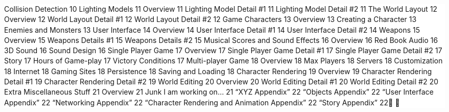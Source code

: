 Collision Detection    10
Lighting Models    11
Overview    11
Lighting Model Detail #1    11
Lighting Model Detail #2    11
The World Layout    12
Overview    12
World Layout Detail #1    12
World Layout Detail #2    12
Game Characters    13
Overview    13
Creating a Character    13
Enemies and Monsters    13
User Interface    14
Overview    14
User Interface Detail #1    14
User Interface Detail #2    14
Weapons    15
Overview    15
Weapons Details #1    15
Weapons Details #2    15
Musical Scores and Sound Effects    16
Overview    16
Red Book Audio    16
3D Sound    16
Sound Design    16
Single Player Game    17
Overview    17
Single Player Game Detail #1    17
Single Player Game Detail #2    17
Story    17
Hours of Game-play    17
Victory Conditions    17
Multi-player Game    18
Overview    18
Max Players    18
Servers    18
Customization    18
Internet    18
Gaming Sites    18
Persistence    18
Saving and Loading    18
Character Rendering    19
Overview    19
Character Rendering Detail #1    19
Character Rendering Detail #2    19
World Editing    20
Overview    20
World Editing Detail #1    20
World Editing Detail #2    20
Extra Miscellaneous Stuff    21
Overview    21
Junk I am working on…    21
“XYZ Appendix”    22
“Objects Appendix”    22
“User Interface Appendix”    22
“Networking Appendix”    22
“Character Rendering and Animation Appendix”    22
“Story Appendix”    22
